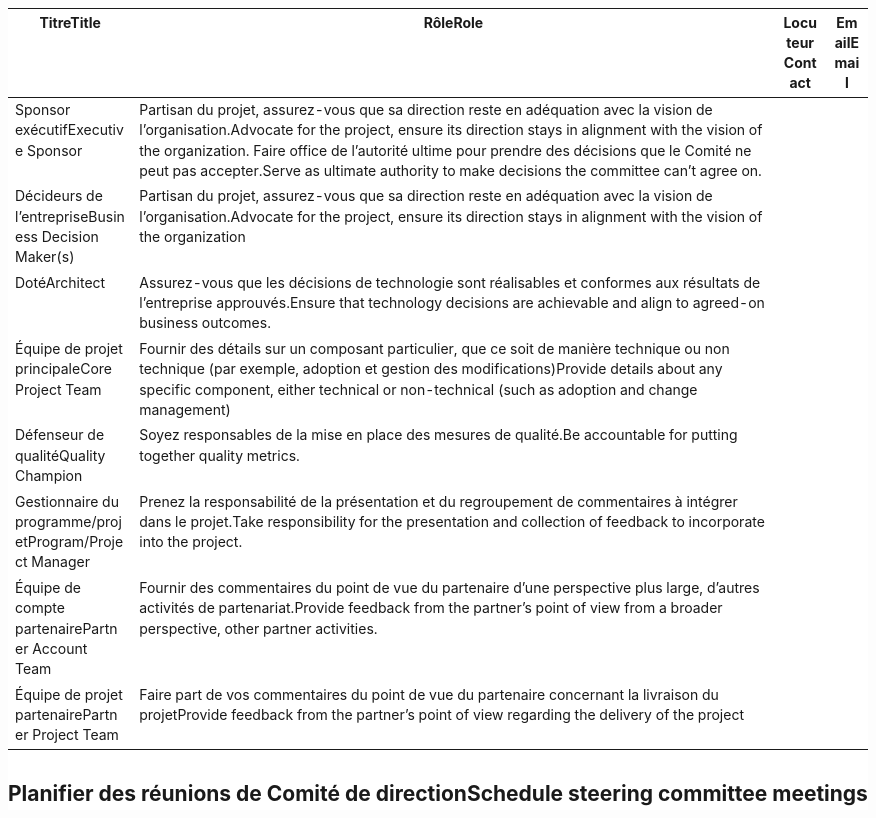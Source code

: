 | <span data-ttu-id="bc5b1-134">Titre</span><span class="sxs-lookup"><span data-stu-id="bc5b1-134">Title</span></span> | <span data-ttu-id="bc5b1-135">Rôle</span><span class="sxs-lookup"><span data-stu-id="bc5b1-135">Role</span></span> | <span data-ttu-id="bc5b1-136">Locuteur</span><span class="sxs-lookup"><span data-stu-id="bc5b1-136">Contact</span></span> | <span data-ttu-id="bc5b1-137">Email</span><span class="sxs-lookup"><span data-stu-id="bc5b1-137">Email</span></span> |
|----------------------------|------------------------------------------------------------------------------------------------------------------------------------------------------------------------------------|---------|-----------|
| <span data-ttu-id="bc5b1-138">Sponsor exécutif</span><span class="sxs-lookup"><span data-stu-id="bc5b1-138">Executive Sponsor</span></span> | <span data-ttu-id="bc5b1-139">Partisan du projet, assurez-vous que sa direction reste en adéquation avec la vision de l’organisation.</span><span class="sxs-lookup"><span data-stu-id="bc5b1-139">Advocate for the project, ensure its direction stays in alignment with the vision of the organization.</span></span> <span data-ttu-id="bc5b1-140">Faire office de l’autorité ultime pour prendre des décisions que le Comité ne peut pas accepter.</span><span class="sxs-lookup"><span data-stu-id="bc5b1-140">Serve as ultimate authority to make decisions the committee can’t agree on.</span></span> | | |
| <span data-ttu-id="bc5b1-141">Décideurs de l’entreprise</span><span class="sxs-lookup"><span data-stu-id="bc5b1-141">Business Decision Maker(s)</span></span> | <span data-ttu-id="bc5b1-142">Partisan du projet, assurez-vous que sa direction reste en adéquation avec la vision de l’organisation.</span><span class="sxs-lookup"><span data-stu-id="bc5b1-142">Advocate for the project, ensure its direction stays in alignment with the vision of the organization</span></span> | | |
| <span data-ttu-id="bc5b1-143">Doté</span><span class="sxs-lookup"><span data-stu-id="bc5b1-143">Architect</span></span> | <span data-ttu-id="bc5b1-144">Assurez-vous que les décisions de technologie sont réalisables et conformes aux résultats de l’entreprise approuvés.</span><span class="sxs-lookup"><span data-stu-id="bc5b1-144">Ensure that technology decisions are achievable and align to agreed-on business outcomes.</span></span> | | |
| <span data-ttu-id="bc5b1-145">Équipe de projet principale</span><span class="sxs-lookup"><span data-stu-id="bc5b1-145">Core Project Team</span></span> | <span data-ttu-id="bc5b1-146">Fournir des détails sur un composant particulier, que ce soit de manière technique ou non technique (par exemple, adoption et gestion des modifications)</span><span class="sxs-lookup"><span data-stu-id="bc5b1-146">Provide details about any specific component, either technical or non-technical (such as adoption and change management)</span></span> | | |
| <span data-ttu-id="bc5b1-147">Défenseur de qualité</span><span class="sxs-lookup"><span data-stu-id="bc5b1-147">Quality Champion</span></span> | <span data-ttu-id="bc5b1-148">Soyez responsables de la mise en place des mesures de qualité.</span><span class="sxs-lookup"><span data-stu-id="bc5b1-148">Be accountable for putting together quality metrics.</span></span> | | |
| <span data-ttu-id="bc5b1-149">Gestionnaire du programme/projet</span><span class="sxs-lookup"><span data-stu-id="bc5b1-149">Program/Project Manager</span></span> | <span data-ttu-id="bc5b1-150">Prenez la responsabilité de la présentation et du regroupement de commentaires à intégrer dans le projet.</span><span class="sxs-lookup"><span data-stu-id="bc5b1-150">Take responsibility for the presentation and collection of feedback to incorporate into the project.</span></span> | | |
| <span data-ttu-id="bc5b1-151">Équipe de compte partenaire</span><span class="sxs-lookup"><span data-stu-id="bc5b1-151">Partner Account Team</span></span> | <span data-ttu-id="bc5b1-152">Fournir des commentaires du point de vue du partenaire d’une perspective plus large, d’autres activités de partenariat.</span><span class="sxs-lookup"><span data-stu-id="bc5b1-152">Provide feedback from the partner’s point of view from a broader perspective, other partner activities.</span></span> | | |
| <span data-ttu-id="bc5b1-153">Équipe de projet partenaire</span><span class="sxs-lookup"><span data-stu-id="bc5b1-153">Partner Project Team</span></span> | <span data-ttu-id="bc5b1-154">Faire part de vos commentaires du point de vue du partenaire concernant la livraison du projet</span><span class="sxs-lookup"><span data-stu-id="bc5b1-154">Provide feedback from the partner’s point of view regarding the delivery of the project</span></span> | | |

## <a name="schedule-steering-committee-meetings"></a><span data-ttu-id="bc5b1-155">Planifier des réunions de Comité de direction</span><span class="sxs-lookup"><span data-stu-id="bc5b1-155">Schedule steering committee meetings</span></span> 
